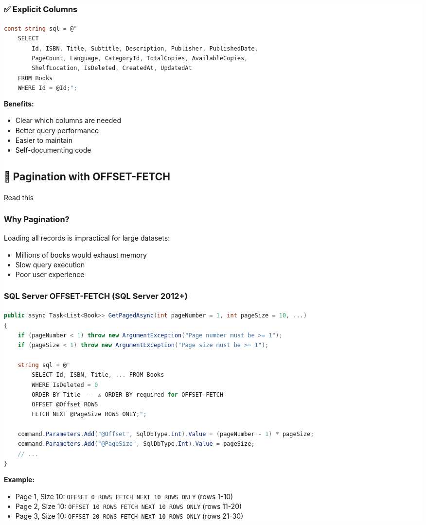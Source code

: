 ### ✅ Explicit Columns

```csharp
const string sql = @"
    SELECT
        Id, ISBN, Title, Subtitle, Description, Publisher, PublishedDate,
        PageCount, Language, CategoryId, TotalCopies, AvailableCopies,
        ShelfLocation, IsDeleted, CreatedAt, UpdatedAt
    FROM Books
    WHERE Id = @Id;";
```

**Benefits:**
- Clear which columns are needed
- Better query performance
- Easier to maintain
- Self-documenting code

## 📄 Pagination with OFFSET-FETCH

[Read this](https://medium.com/better-programming/understanding-the-offset-and-cursor-pagination-8ddc54d10d98)

### Why Pagination?

Loading all records is impractical for large datasets:
- Millions of books would exhaust memory
- Slow query execution
- Poor user experience

### SQL Server OFFSET-FETCH (SQL Server 2012+)

```csharp
public async Task<List<Book>> GetPagedAsync(int pageNumber = 1, int pageSize = 10, ...)
{
    if (pageNumber < 1) throw new ArgumentException("Page number must be >= 1");
    if (pageSize < 1) throw new ArgumentException("Page size must be >= 1");

    string sql = @"
        SELECT Id, ISBN, Title, ... FROM Books
        WHERE IsDeleted = 0
        ORDER BY Title  -- ⚠️ ORDER BY required for OFFSET-FETCH
        OFFSET @Offset ROWS
        FETCH NEXT @PageSize ROWS ONLY;";

    command.Parameters.Add("@Offset", SqlDbType.Int).Value = (pageNumber - 1) * pageSize;
    command.Parameters.Add("@PageSize", SqlDbType.Int).Value = pageSize;
    // ...
}
```

**Example:**
- Page 1, Size 10: `OFFSET 0 ROWS FETCH NEXT 10 ROWS ONLY` (rows 1-10)
- Page 2, Size 10: `OFFSET 10 ROWS FETCH NEXT 10 ROWS ONLY` (rows 11-20)
- Page 3, Size 10: `OFFSET 20 ROWS FETCH NEXT 10 ROWS ONLY` (rows 21-30)
